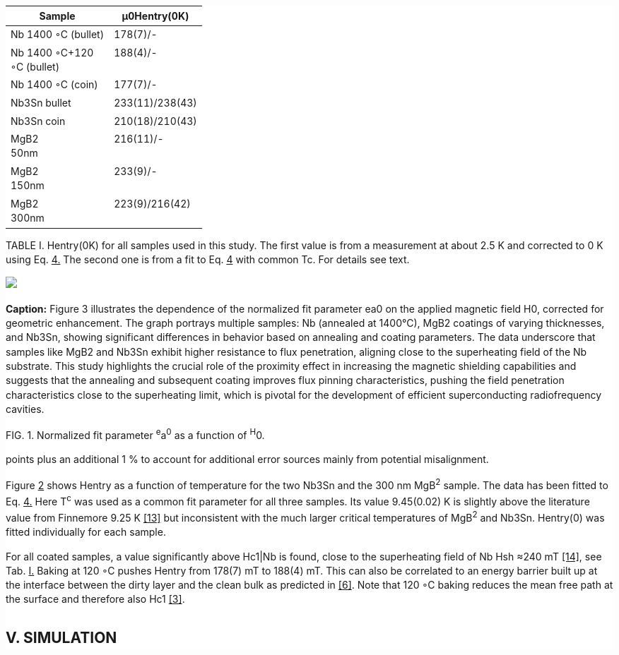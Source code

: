 | Sample                        | µ0Hentry(0K)    |
|-------------------------------|-----------------|
| Nb 1400 ◦C (bullet)           | 178(7)/-        |
| Nb 1400 ◦C+120<br>◦C (bullet) | 188(4)/-        |
| Nb 1400 ◦C (coin)             | 177(7)/-        |
| Nb3Sn bullet                  | 233(11)/238(43) |
| Nb3Sn coin                    | 210(18)/210(43) |
| MgB2<br>50nm                  | 216(11)/-       |
| MgB2<br>150nm                 | 233(9)/-        |
| MgB2<br>300nm                 | 223(9)/216(42)  |

<span id="page-2-2"></span>TABLE I. Hentry(0K) for all samples used in this study. The first value is from a measurement at about 2.5 K and corrected to 0 K using Eq. [4.](#page-1-0) The second one is from a fit to Eq. [4](#page-1-0) with common Tc. For details see text.

![](_page_2_Figure_3.jpeg)

**Caption:** Figure 3 illustrates the dependence of the normalized fit parameter ea0 on the applied magnetic field H0, corrected for geometric enhancement. The graph portrays multiple samples: Nb (annealed at 1400°C), MgB2 coatings of varying thicknesses, and Nb3Sn, showing significant differences in behavior based on annealing and coating parameters. The data underscore that samples like MgB2 and Nb3Sn exhibit higher resistance to flux penetration, aligning close to the superheating field of the Nb substrate. This study highlights the crucial role of the proximity effect in increasing the magnetic shielding capabilities and suggests that the annealing and subsequent coating improves flux pinning characteristics, pushing the field penetration characteristics close to the superheating limit, which is pivotal for the development of efficient superconducting radiofrequency cavities.


<span id="page-2-0"></span>FIG. 1. Normalized fit parameter <sup>e</sup>a<sup>0</sup> as a function of <sup>H</sup>0.

points plus an additional 1 % to account for additional error sources mainly from potential misalignment.

Figure [2](#page-2-1) shows Hentry as a function of temperature for the two Nb3Sn and the 300 nm MgB<sup>2</sup> sample. The data has been fitted to Eq. [4.](#page-1-0) Here T<sup>c</sup> was used as a common fit parameter for all three samples. Its value 9.45(0.02) K is slightly above the literature value from Finnemore 9.25 K [\[13\]](#page-4-12) but inconsistent with the much larger critical temperatures of MgB<sup>2</sup> and Nb3Sn. Hentry(0) was fitted individually for each sample.

For all coated samples, a value significantly above Hc1|Nb is found, close to the superheating field of Nb Hsh ≈240 mT [\[14\]](#page-4-13), see Tab. [I.](#page-2-2) Baking at 120 ◦C pushes Hentry from 178(7) mT to 188(4) mT. This can also be correlated to an energy barrier built up at the interface between the dirty layer and the clean bulk as predicted in [\[6\]](#page-4-5). Note that 120 ◦C baking reduces the mean free path at the surface and therefore also Hc1 [\[3\]](#page-4-2).

## V. SIMULATION
